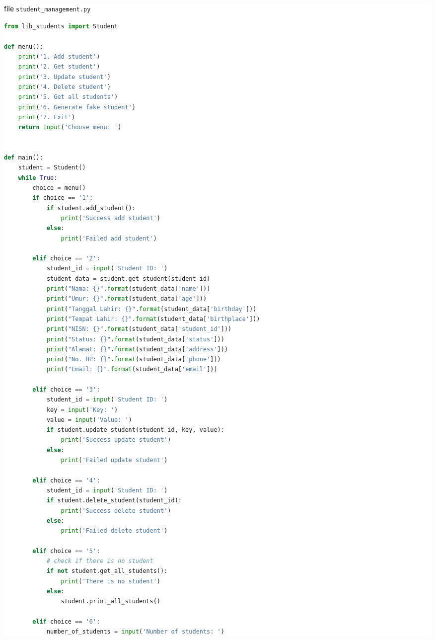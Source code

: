 file `student_management.py`

```python
from lib_students import Student

def menu():
    print('1. Add student')
    print('2. Get student')
    print('3. Update student')
    print('4. Delete student')
    print('5. Get all students')
    print('6. Generate fake student')
    print('7. Exit')
    return input('Choose menu: ')


def main():
    student = Student()
    while True:
        choice = menu()
        if choice == '1':
            if student.add_student():
                print('Success add student')
            else:
                print('Failed add student')

        elif choice == '2':
            student_id = input('Student ID: ')
            student_data = student.get_student(student_id)
            print("Nama: {}".format(student_data['name']))
            print("Umur: {}".format(student_data['age']))
            print("Tanggal Lahir: {}".format(student_data['birthday']))
            print("Tempat Lahir: {}".format(student_data['birthplace']))
            print("NISN: {}".format(student_data['student_id']))
            print("Status: {}".format(student_data['status']))
            print("Alamat: {}".format(student_data['address']))
            print("No. HP: {}".format(student_data['phone']))
            print("Email: {}".format(student_data['email']))

        elif choice == '3':
            student_id = input('Student ID: ')
            key = input('Key: ')
            value = input('Value: ')
            if student.update_student(student_id, key, value):
                print('Success update student')
            else:
                print('Failed update student')

        elif choice == '4':
            student_id = input('Student ID: ')
            if student.delete_student(student_id):
                print('Success delete student')
            else:
                print('Failed delete student')

        elif choice == '5':
            # check if there is no student
            if not student.get_all_students():
                print('There is no student')
            else:
                student.print_all_students()

        elif choice == '6':
            number_of_students = input('Number of students: ')
```